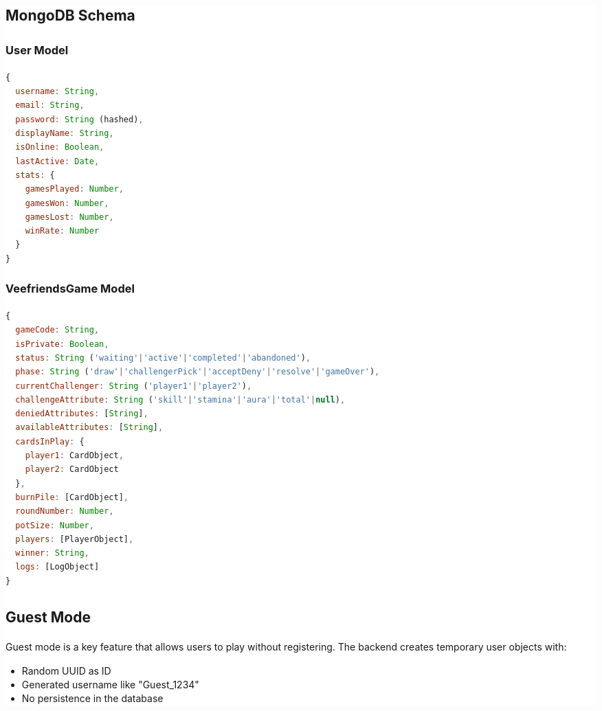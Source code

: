 ## MongoDB Schema

### User Model
```javascript
{
  username: String,
  email: String,
  password: String (hashed),
  displayName: String,
  isOnline: Boolean,
  lastActive: Date,
  stats: {
    gamesPlayed: Number,
    gamesWon: Number,
    gamesLost: Number,
    winRate: Number
  }
}
```

### VeefriendsGame Model
```javascript
{
  gameCode: String,
  isPrivate: Boolean,
  status: String ('waiting'|'active'|'completed'|'abandoned'),
  phase: String ('draw'|'challengerPick'|'acceptDeny'|'resolve'|'gameOver'),
  currentChallenger: String ('player1'|'player2'),
  challengeAttribute: String ('skill'|'stamina'|'aura'|'total'|null),
  deniedAttributes: [String],
  availableAttributes: [String],
  cardsInPlay: {
    player1: CardObject,
    player2: CardObject
  },
  burnPile: [CardObject],
  roundNumber: Number,
  potSize: Number,
  players: [PlayerObject],
  winner: String,
  logs: [LogObject]
}
```

## Guest Mode

Guest mode is a key feature that allows users to play without registering. The backend creates temporary user objects with:
- Random UUID as ID
- Generated username like "Guest_1234"
- No persistence in the database
